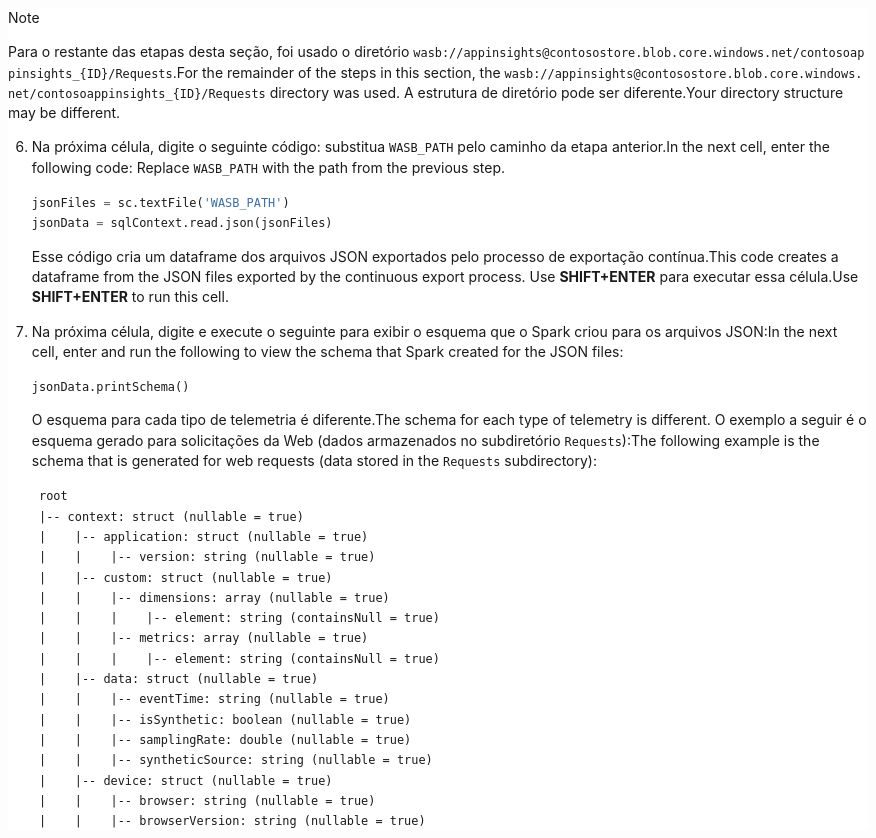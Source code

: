    > [!NOTE]
   > <span data-ttu-id="4048c-161">Para o restante das etapas desta seção, foi usado o diretório `wasb://appinsights@contosostore.blob.core.windows.net/contosoappinsights_{ID}/Requests`.</span><span class="sxs-lookup"><span data-stu-id="4048c-161">For the remainder of the steps in this section, the `wasb://appinsights@contosostore.blob.core.windows.net/contosoappinsights_{ID}/Requests` directory was used.</span></span> <span data-ttu-id="4048c-162">A estrutura de diretório pode ser diferente.</span><span class="sxs-lookup"><span data-stu-id="4048c-162">Your directory structure may be different.</span></span>

6. <span data-ttu-id="4048c-163">Na próxima célula, digite o seguinte código: substitua `WASB_PATH` pelo caminho da etapa anterior.</span><span class="sxs-lookup"><span data-stu-id="4048c-163">In the next cell, enter the following code: Replace `WASB_PATH` with the path from the previous step.</span></span>

   ```python
   jsonFiles = sc.textFile('WASB_PATH')
   jsonData = sqlContext.read.json(jsonFiles)
   ```

    <span data-ttu-id="4048c-164">Esse código cria um dataframe dos arquivos JSON exportados pelo processo de exportação contínua.</span><span class="sxs-lookup"><span data-stu-id="4048c-164">This code creates a dataframe from the JSON files exported by the continuous export process.</span></span> <span data-ttu-id="4048c-165">Use **SHIFT+ENTER** para executar essa célula.</span><span class="sxs-lookup"><span data-stu-id="4048c-165">Use **SHIFT+ENTER** to run this cell.</span></span>
7. <span data-ttu-id="4048c-166">Na próxima célula, digite e execute o seguinte para exibir o esquema que o Spark criou para os arquivos JSON:</span><span class="sxs-lookup"><span data-stu-id="4048c-166">In the next cell, enter and run the following to view the schema that Spark created for the JSON files:</span></span>

   ```python
   jsonData.printSchema()
   ```

    <span data-ttu-id="4048c-167">O esquema para cada tipo de telemetria é diferente.</span><span class="sxs-lookup"><span data-stu-id="4048c-167">The schema for each type of telemetry is different.</span></span> <span data-ttu-id="4048c-168">O exemplo a seguir é o esquema gerado para solicitações da Web (dados armazenados no subdiretório `Requests`):</span><span class="sxs-lookup"><span data-stu-id="4048c-168">The following example is the schema that is generated for web requests (data stored in the `Requests` subdirectory):</span></span>

        root
        |-- context: struct (nullable = true)
        |    |-- application: struct (nullable = true)
        |    |    |-- version: string (nullable = true)
        |    |-- custom: struct (nullable = true)
        |    |    |-- dimensions: array (nullable = true)
        |    |    |    |-- element: string (containsNull = true)
        |    |    |-- metrics: array (nullable = true)
        |    |    |    |-- element: string (containsNull = true)
        |    |-- data: struct (nullable = true)
        |    |    |-- eventTime: string (nullable = true)
        |    |    |-- isSynthetic: boolean (nullable = true)
        |    |    |-- samplingRate: double (nullable = true)
        |    |    |-- syntheticSource: string (nullable = true)
        |    |-- device: struct (nullable = true)
        |    |    |-- browser: string (nullable = true)
        |    |    |-- browserVersion: string (nullable = true)